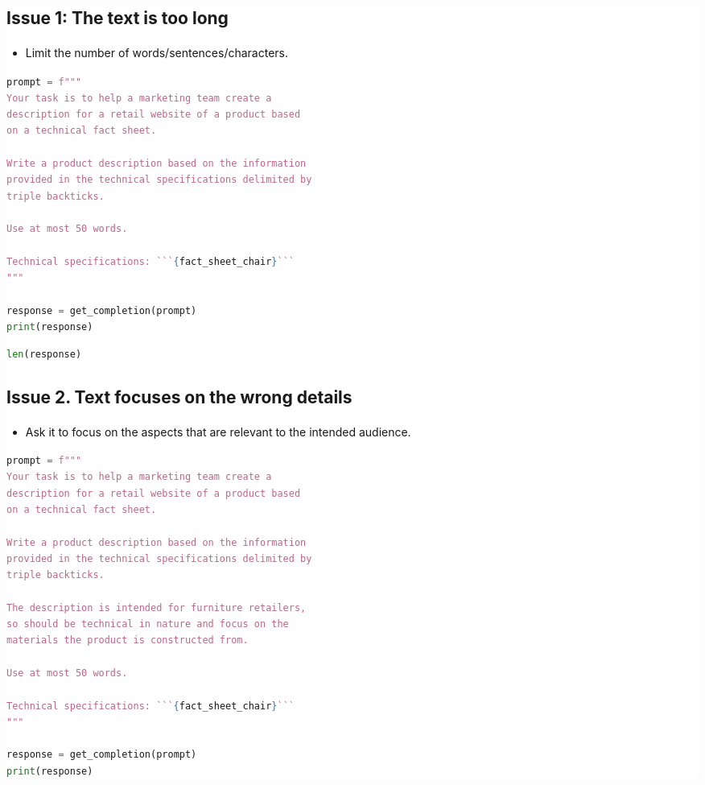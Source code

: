 ## Issue 1: The text is too long

- Limit the number of words/sentences/characters.

```python
prompt = f"""
Your task is to help a marketing team create a
description for a retail website of a product based
on a technical fact sheet.

Write a product description based on the information
provided in the technical specifications delimited by
triple backticks.

Use at most 50 words.

Technical specifications: ```{fact_sheet_chair}```
"""

response = get_completion(prompt)
print(response)
```

```python
len(response)
```

## Issue 2. Text focuses on the wrong details

- Ask it to focus on the aspects that are relevant to the intended audience.

```python
prompt = f"""
Your task is to help a marketing team create a
description for a retail website of a product based
on a technical fact sheet.

Write a product description based on the information
provided in the technical specifications delimited by
triple backticks.

The description is intended for furniture retailers,
so should be technical in nature and focus on the
materials the product is constructed from.

Use at most 50 words.

Technical specifications: ```{fact_sheet_chair}```
"""

response = get_completion(prompt)
print(response)
```
